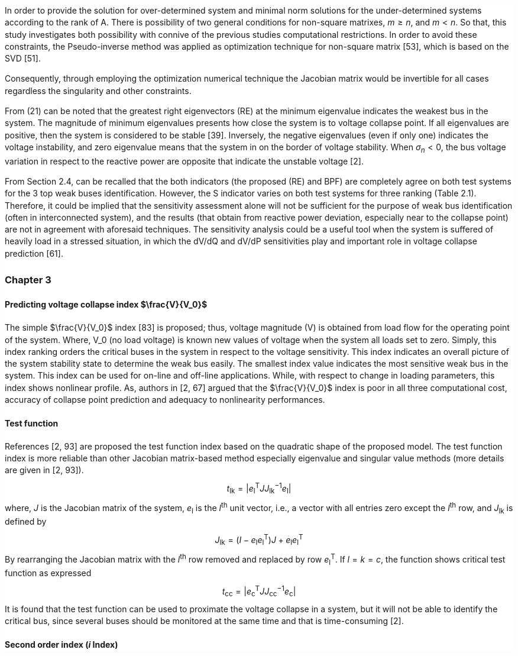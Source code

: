 In order to provide the solution for over-determined system and minimal norm solutions for the under-determined systems according to the rank of A. There is possibility of two general conditions for non-square matrixes, $m \geq n$, and $m < n$. So that, this study investigates both possibility with connive of the previous studies computational restrictions. In order to avoid these constraints, the Pseudo-inverse method was applied as optimization technique for non-square matrix [53], which is based on the SVD [51].

Consequently, through employing the optimization numerical technique the Jacobian matrix would be invertible for all cases regardless the singularity and other constraints.

From (21) can be noted that the greatest right eigenvectors (RE) at the minimum eigenvalue indicates the weakest bus in the system. The magnitude of minimum eigenvalues presents how close the system is to voltage collapse point. If all eigenvalues are positive, then the system is considered to be stable [39]. Inversely, the negative eigenvalues (even if only one) indicates the voltage instability, and zero eigenvalue means that the system in on the border of voltage stability. When $\sigma_n<0$, the bus voltage variation in respect to the reactive power are opposite that indicate the unstable voltage [2].

From Section 2.4, can be recalled that the both indicators (the proposed (RE) and BPF) are completely agree on both test systems for the 3 top weak buses identification. However, the S indicator varies on both test systems for three ranking (Table 2.1). Therefore, it could be implied that the sensitivity assessment alone will not be sufficient for the purpose of weak bus identification (often in interconnected system), and the results (that obtain from reactive power deviation, especially near to the collapse point) are not in agreement with aforesaid techniques. The sensitivity analysis could be a useful tool when the system is suffered of heavily load in a stressed situation, in which the dV/dQ and dV/dP sensitivities play and important role in voltage collapse prediction [61].
### Chapter 3
#### Predicting voltage collapse index $\frac{V}{V_0}$
The simple $\frac{V}{V_0}$ index [83] is proposed; thus, voltage magnitude (V) is obtained from load flow for the operating point of the system. Where, V_0 (no load voltage) is known new values of voltage when the system all loads set to zero. Simply, this index ranking orders the critical buses in the system in respect to the voltage sensitivity. This index indicates an overall picture of the system stability state to determine the weak bus easily. The smallest index value indicates the most sensitive weak bus in the system. This index can be used for on-line and off-line applications. While, with respect to change in loading parameters, this index shows nonlinear profile. As, authors in [2, 67] argued that the $\frac{V}{V_0}$ index is poor in all three computational cost, accuracy of collapse point prediction and adequacy to nonlinearity performances.
#### Test function
References [2, 93] are proposed the test function index based on the quadratic shape of the proposed model. The test function index is more reliable than other Jacobian matrix-based method especially eigenvalue and singular value methods (more details are given in [2, 93]).
$$
t_\mathrm{lk}=\left\lvert e_\mathrm{l}^\mathrm{T}JJ_\mathrm{lk}^{-1}e_\mathrm{l} \right\rvert
$$
where, $J$ is the Jacobian matrix of the system, $e_\mathrm{l}$ is the $l^\mathrm{th}$ unit vector, i.e., a vector with all entries zero except the $l^\mathrm{th}$ row, and $J_\mathrm{lk}$ is defined by
$$
J_\mathrm{lk}=(I-e_\mathrm{l}e_\mathrm{l}^\mathrm{T})J+e_\mathrm{l}e_\mathrm{l}^\mathrm{T}
$$
By rearranging the Jacobian matrix with the $l^\mathrm{th}$ row removed and replaced by row $e_\mathrm{l}^\mathrm{T}$. If $l = k = c$, the function shows critical test function as expressed
$$
t_\mathrm{cc}=\left\lvert e_\mathrm{c}^\mathrm{T}JJ_\mathrm{cc}^{-1}e_\mathrm{c} \right\rvert
$$
It is found that the test function can be used to proximate the voltage collapse in a system, but it will not be able to identify the critical bus, since several buses should be monitored at the same time and that is time-consuming [2].
#### Second order index ($i$ Index)